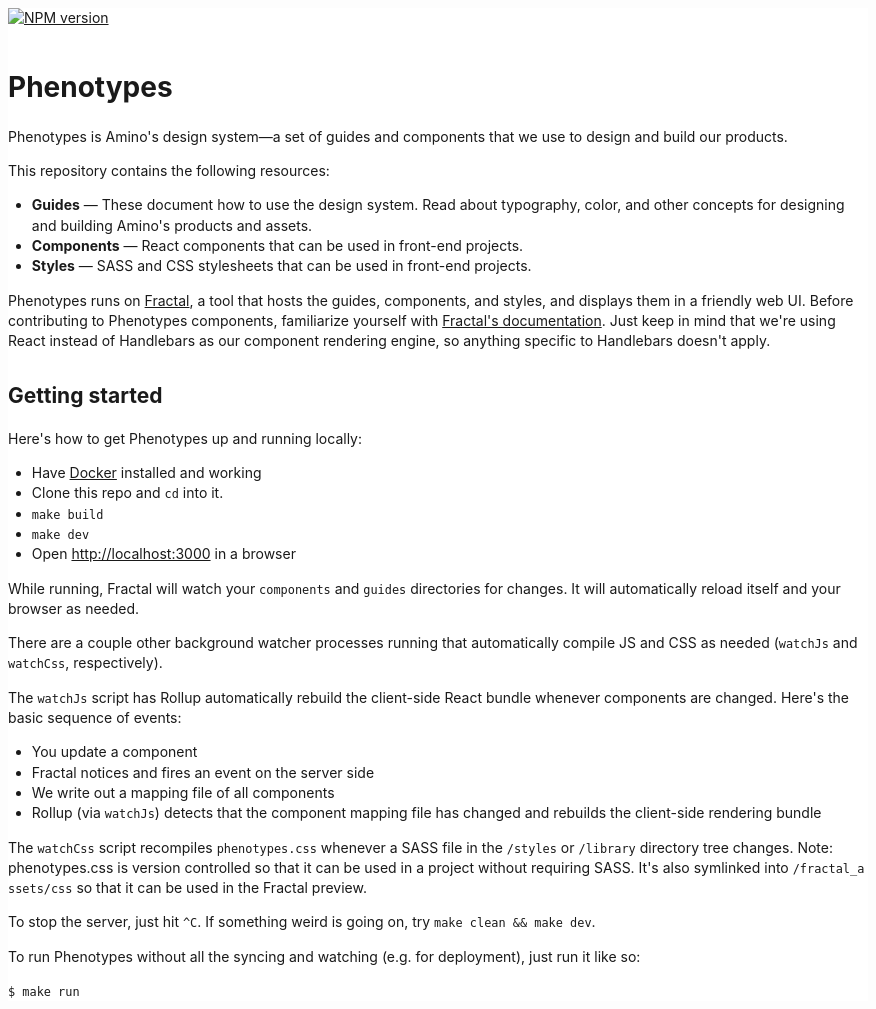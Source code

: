 [![NPM version][npm-version-image]][npm-url]

# Phenotypes

Phenotypes is Amino's design system—a set of guides and components that we use to design and build our products.

This repository contains the following resources:

* **Guides** — These document how to use the design system. Read about typography, color, and other concepts for designing and building Amino's products and assets.
* **Components** — React components that can be used in front-end projects.
* **Styles** — SASS and CSS stylesheets that can be used in front-end projects.

Phenotypes runs on [Fractal](http://fractal.build), a tool that hosts the guides, components, and styles, and displays them in a friendly web UI. Before contributing to Phenotypes components, familiarize yourself with [Fractal's documentation](http://fractal.build/guide). Just keep in mind that we're using React instead of Handlebars as our component rendering engine, so anything specific to Handlebars doesn't apply.

## Getting started

Here's how to get Phenotypes up and running locally:

* Have [Docker](https://www.docker.com) installed and working
* Clone this repo and `cd` into it.
* `make build`
* `make dev`
* Open [http://localhost:3000](http://localhost:3000) in a browser

While running, Fractal will watch your `components` and `guides` directories for changes. It will automatically reload itself and your browser as needed.

There are a couple other background watcher processes running that automatically compile JS and CSS as needed (`watchJs` and `watchCss`, respectively).

The `watchJs` script has Rollup automatically rebuild the client-side React bundle whenever components are changed. Here's the basic sequence of events:

* You update a component
* Fractal notices and fires an event on the server side
* We write out a mapping file of all components
* Rollup (via `watchJs`) detects that the component mapping file has changed and rebuilds the client-side rendering bundle

The `watchCss` script recompiles `phenotypes.css` whenever a SASS file in the `/styles` or `/library` directory tree changes. Note: phenotypes.css is version controlled so that it can be used in a project without requiring SASS. It's also symlinked into `/fractal_assets/css` so that it can be used in the Fractal preview.

To stop the server, just hit `^C`. If something weird is going on, try `make clean && make dev`.

To run Phenotypes without all the syncing and watching (e.g. for deployment), just run it like so:

```
$ make run
```


[npm-url]: https://www.npmjs.com/package/@aminohealth/phenotypes
[npm-version-image]: https://img.shields.io/npm/v/@aminohealth/phenotypes.svg?style=flat